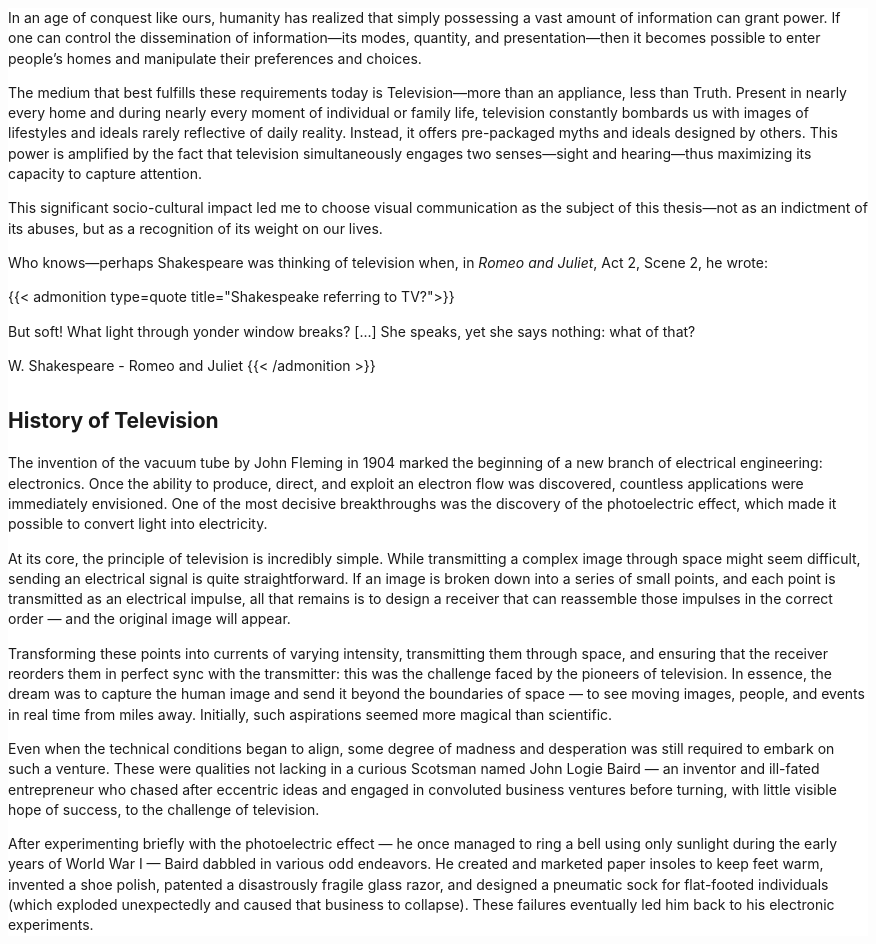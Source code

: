 In an age of conquest like ours, humanity has realized that simply possessing a vast amount of information can grant power. If one can control the dissemination of information—its modes, quantity, and presentation—then it becomes possible to enter people’s homes and manipulate their preferences and choices.

The medium that best fulfills these requirements today is Television—more than an appliance, less than Truth. Present in nearly every home and during nearly every moment of individual or family life, television constantly bombards us with images of lifestyles and ideals rarely reflective of daily reality. Instead, it offers pre-packaged myths and ideals designed by others. This power is amplified by the fact that television simultaneously engages two senses—sight and hearing—thus maximizing its capacity to capture attention.

This significant socio-cultural impact led me to choose visual communication as the subject of this thesis—not as an indictment of its abuses, but as a recognition of its weight on our lives.

Who knows—perhaps Shakespeare was thinking of television when, in *Romeo and Juliet*, Act 2, Scene 2, he wrote:

{{< admonition type=quote title="Shakespeake referring to TV?">}}

But soft! What light through yonder window breaks?
[...]
She speaks, yet she says nothing: what of that?

W. Shakespeare - Romeo and Juliet 
{{< /admonition >}}


## History of Television

The invention of the vacuum tube by John Fleming in 1904 marked the beginning of a new branch of electrical engineering: electronics. Once the ability to produce, direct, and exploit an electron flow was discovered, countless applications were immediately envisioned. One of the most decisive breakthroughs was the discovery of the photoelectric effect, which made it possible to convert light into electricity.

At its core, the principle of television is incredibly simple. While transmitting a complex image through space might seem difficult, sending an electrical signal is quite straightforward. If an image is broken down into a series of small points, and each point is transmitted as an electrical impulse, all that remains is to design a receiver that can reassemble those impulses in the correct order — and the original image will appear.

Transforming these points into currents of varying intensity, transmitting them through space, and ensuring that the receiver reorders them in perfect sync with the transmitter: this was the challenge faced by the pioneers of television. In essence, the dream was to capture the human image and send it beyond the boundaries of space — to see moving images, people, and events in real time from miles away. Initially, such aspirations seemed more magical than scientific.

Even when the technical conditions began to align, some degree of madness and desperation was still required to embark on such a venture. These were qualities not lacking in a curious Scotsman named John Logie Baird — an inventor and ill-fated entrepreneur who chased after eccentric ideas and engaged in convoluted business ventures before turning, with little visible hope of success, to the challenge of television.

After experimenting briefly with the photoelectric effect — he once managed to ring a bell using only sunlight during the early years of World War I — Baird dabbled in various odd endeavors. He created and marketed paper insoles to keep feet warm, invented a shoe polish, patented a disastrously fragile glass razor, and designed a pneumatic sock for flat-footed individuals (which exploded unexpectedly and caused that business to collapse). These failures eventually led him back to his electronic experiments.


[^1]: Doxography is a term used especially for the works of classical historians, describing the points of view of past philosophers and scientists. Being this relation in conjunction with an multidisciplinar thesis, this arcaic term has been used as introduction for those old-scholars and old-teachers who were looking at such modern and untouched before topic with much suspect and refrain.